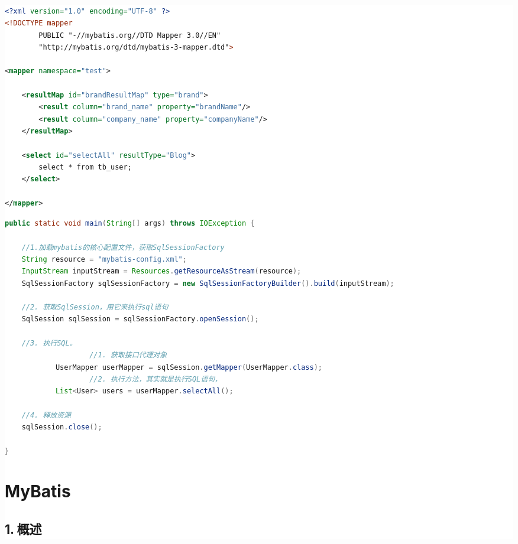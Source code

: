 ```xml
<?xml version="1.0" encoding="UTF-8" ?>
<!DOCTYPE mapper
        PUBLIC "-//mybatis.org//DTD Mapper 3.0//EN"
        "http://mybatis.org/dtd/mybatis-3-mapper.dtd">

<mapper namespace="test">
  
    <resultMap id="brandResultMap" type="brand">
        <result column="brand_name" property="brandName"/>
        <result column="company_name" property="companyName"/>
    </resultMap>

    <select id="selectAll" resultType="Blog">
        select * from tb_user;
    </select>

</mapper>
```

```java
public static void main(String[] args) throws IOException {

    //1.加载mybatis的核心配置文件，获取SqlSessionFactory
    String resource = "mybatis-config.xml";
    InputStream inputStream = Resources.getResourceAsStream(resource);
    SqlSessionFactory sqlSessionFactory = new SqlSessionFactoryBuilder().build(inputStream);

    //2. 获取SqlSession，用它来执行sql语句
    SqlSession sqlSession = sqlSessionFactory.openSession();

    //3. 执行SQL。
					//1. 获取接口代理对象
			UserMapper userMapper = sqlSession.getMapper(UserMapper.class);
					//2. 执行方法，其实就是执行SQL语句，
			List<User> users = userMapper.selectAll();
    
    //4. 释放资源
    sqlSession.close();

}
```



# MyBatis

## 1. 概述
